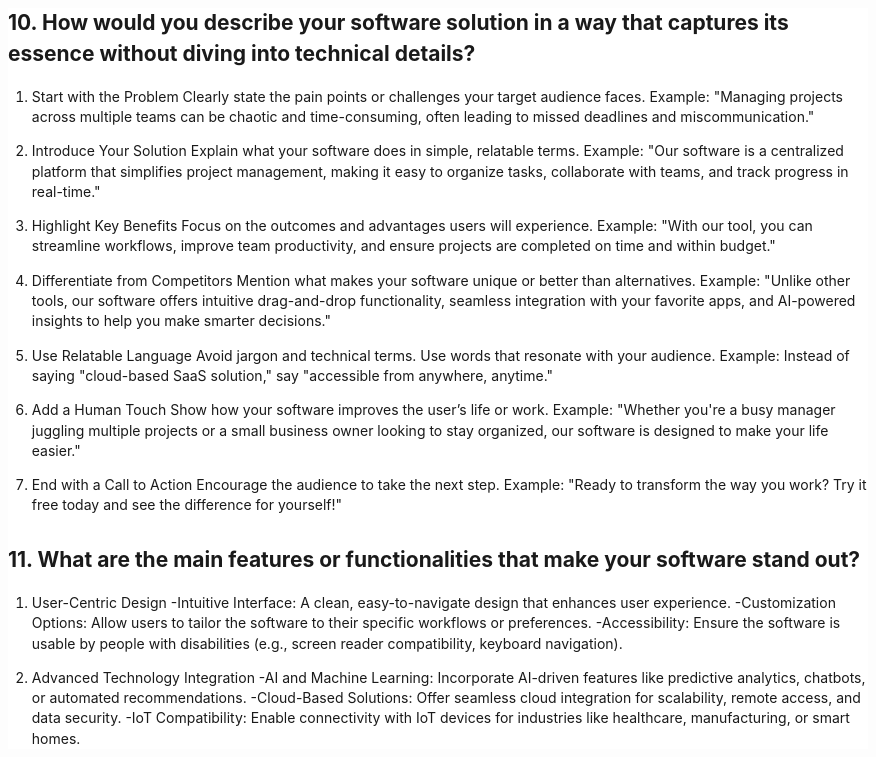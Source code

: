 ## 10. How would you describe your software solution in a way that captures its essence without diving into technical details?
1. Start with the Problem
Clearly state the pain points or challenges your target audience faces.
Example: "Managing projects across multiple teams can be chaotic and time-consuming, often leading to missed deadlines and miscommunication."

2. Introduce Your Solution
Explain what your software does in simple, relatable terms.
Example: "Our software is a centralized platform that simplifies project management, making it easy to organize tasks, collaborate with teams, and track progress in real-time."

3. Highlight Key Benefits
Focus on the outcomes and advantages users will experience.
Example: "With our tool, you can streamline workflows, improve team productivity, and ensure projects are completed on time and within budget."

4. Differentiate from Competitors
Mention what makes your software unique or better than alternatives.
Example: "Unlike other tools, our software offers intuitive drag-and-drop functionality, seamless integration with your favorite apps, and AI-powered insights to help you make smarter decisions."

5. Use Relatable Language
Avoid jargon and technical terms. Use words that resonate with your audience.
Example: Instead of saying "cloud-based SaaS solution," say "accessible from anywhere, anytime."

6. Add a Human Touch
Show how your software improves the user’s life or work.
Example: "Whether you're a busy manager juggling multiple projects or a small business owner looking to stay organized, our software is designed to make your life easier."

7. End with a Call to Action
Encourage the audience to take the next step.
Example: "Ready to transform the way you work? Try it free today and see the difference for yourself!"

## 11. What are the main features or functionalities that make your software stand out?
 1. User-Centric Design
-Intuitive Interface: A clean, easy-to-navigate design that enhances user experience.
-Customization Options: Allow users to tailor the software to their specific workflows or preferences.
-Accessibility: Ensure the software is usable by people with disabilities (e.g., screen reader compatibility, keyboard navigation).

2. Advanced Technology Integration
-AI and Machine Learning: Incorporate AI-driven features like predictive analytics, chatbots, or automated recommendations.
-Cloud-Based Solutions: Offer seamless cloud integration for scalability, remote access, and data security.
-IoT Compatibility: Enable connectivity with IoT devices for industries like healthcare, manufacturing, or smart homes.
